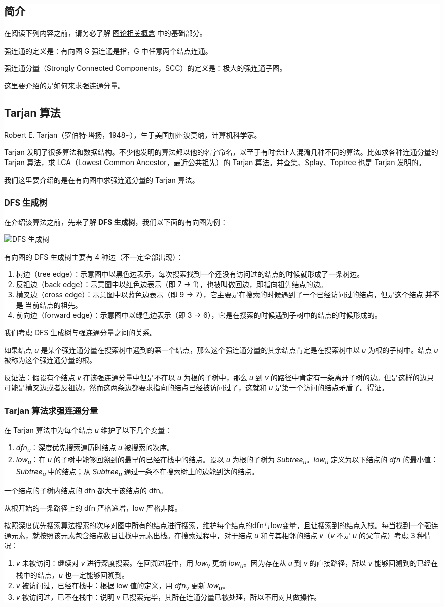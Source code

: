 ## 简介

在阅读下列内容之前，请务必了解 [图论相关概念](./concept.md) 中的基础部分。

强连通的定义是：有向图 G 强连通是指，G 中任意两个结点连通。

强连通分量（Strongly Connected Components，SCC）的定义是：极大的强连通子图。

这里要介绍的是如何来求强连通分量。

## Tarjan 算法

Robert E. Tarjan（罗伯特·塔扬，1948~），生于美国加州波莫纳，计算机科学家。

Tarjan 发明了很多算法和数据结构。不少他发明的算法都以他的名字命名，以至于有时会让人混淆几种不同的算法。比如求各种连通分量的 Tarjan 算法，求 LCA（Lowest Common Ancestor，最近公共祖先）的 Tarjan 算法。并查集、Splay、Toptree 也是 Tarjan 发明的。

我们这里要介绍的是在有向图中求强连通分量的 Tarjan 算法。

### DFS 生成树

在介绍该算法之前，先来了解 **DFS 生成树**，我们以下面的有向图为例：

![DFS 生成树](./images/dfs-tree.svg)

有向图的 DFS 生成树主要有 4 种边（不一定全部出现）：

1. 树边（tree edge）：示意图中以黑色边表示，每次搜索找到一个还没有访问过的结点的时候就形成了一条树边。
2. 反祖边（back edge）：示意图中以红色边表示（即 $7 \rightarrow 1$），也被叫做回边，即指向祖先结点的边。
3. 横叉边（cross edge）：示意图中以蓝色边表示（即 $9 \rightarrow 7$），它主要是在搜索的时候遇到了一个已经访问过的结点，但是这个结点 **并不是** 当前结点的祖先。
4. 前向边（forward edge）：示意图中以绿色边表示（即 $3 \rightarrow 6$），它是在搜索的时候遇到子树中的结点的时候形成的。

我们考虑 DFS 生成树与强连通分量之间的关系。

如果结点 $u$ 是某个强连通分量在搜索树中遇到的第一个结点，那么这个强连通分量的其余结点肯定是在搜索树中以 $u$ 为根的子树中。结点 $u$ 被称为这个强连通分量的根。

反证法：假设有个结点 $v$ 在该强连通分量中但是不在以 $u$ 为根的子树中，那么 $u$ 到 $v$ 的路径中肯定有一条离开子树的边。但是这样的边只可能是横叉边或者反祖边，然而这两条边都要求指向的结点已经被访问过了，这就和 $u$ 是第一个访问的结点矛盾了。得证。

### Tarjan 算法求强连通分量

在 Tarjan 算法中为每个结点 $u$ 维护了以下几个变量：

1. $\textit{dfn}_u$：深度优先搜索遍历时结点 $u$ 被搜索的次序。
2. $\textit{low}_u$：在 $u$ 的子树中能够回溯到的最早的已经在栈中的结点。设以 $u$ 为根的子树为 $\textit{Subtree}_u$。$\textit{low}_u$ 定义为以下结点的 $\textit{dfn}$ 的最小值：$\textit{Subtree}_u$ 中的结点；从 $\textit{Subtree}_u$ 通过一条不在搜索树上的边能到达的结点。

一个结点的子树内结点的 dfn 都大于该结点的 dfn。

从根开始的一条路径上的 dfn 严格递增，low 严格非降。

按照深度优先搜索算法搜索的次序对图中所有的结点进行搜索，维护每个结点的dfn与low变量，且让搜索到的结点入栈。每当找到一个强连通元素，就按照该元素包含结点数目让栈中元素出栈。在搜索过程中，对于结点 $u$ 和与其相邻的结点 $v$（$v$ 不是 $u$ 的父节点）考虑 3 种情况：

1. $v$ 未被访问：继续对 $v$ 进行深度搜索。在回溯过程中，用 $\textit{low}_v$ 更新 $\textit{low}_u$。因为存在从 $u$ 到 $v$ 的直接路径，所以 $v$ 能够回溯到的已经在栈中的结点，$u$ 也一定能够回溯到。
2. $v$ 被访问过，已经在栈中：根据 low 值的定义，用 $\textit{dfn}_v$ 更新 $\textit{low}_u$。
3. $v$ 被访问过，已不在栈中：说明 $v$ 已搜索完毕，其所在连通分量已被处理，所以不用对其做操作。
